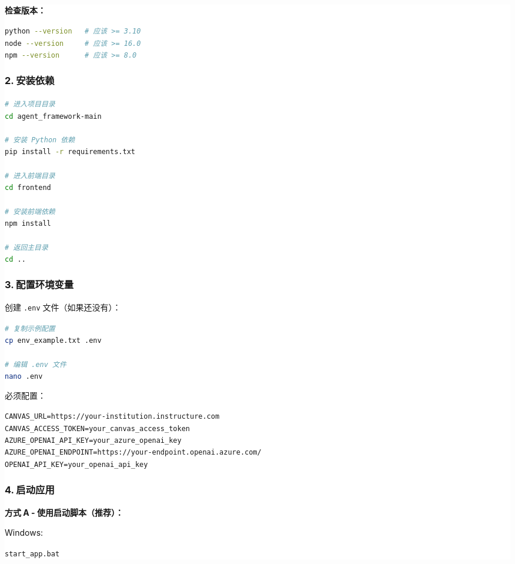 **检查版本：**
```bash
python --version   # 应该 >= 3.10
node --version     # 应该 >= 16.0
npm --version      # 应该 >= 8.0
```

### 2. 安装依赖

```bash
# 进入项目目录
cd agent_framework-main

# 安装 Python 依赖
pip install -r requirements.txt

# 进入前端目录
cd frontend

# 安装前端依赖
npm install

# 返回主目录
cd ..
```

### 3. 配置环境变量

创建 `.env` 文件（如果还没有）：

```bash
# 复制示例配置
cp env_example.txt .env

# 编辑 .env 文件
nano .env
```

必须配置：
```env
CANVAS_URL=https://your-institution.instructure.com
CANVAS_ACCESS_TOKEN=your_canvas_access_token
AZURE_OPENAI_API_KEY=your_azure_openai_key
AZURE_OPENAI_ENDPOINT=https://your-endpoint.openai.azure.com/
OPENAI_API_KEY=your_openai_api_key
```

### 4. 启动应用

**方式 A - 使用启动脚本（推荐）：**

Windows:
```bash
start_app.bat
```
